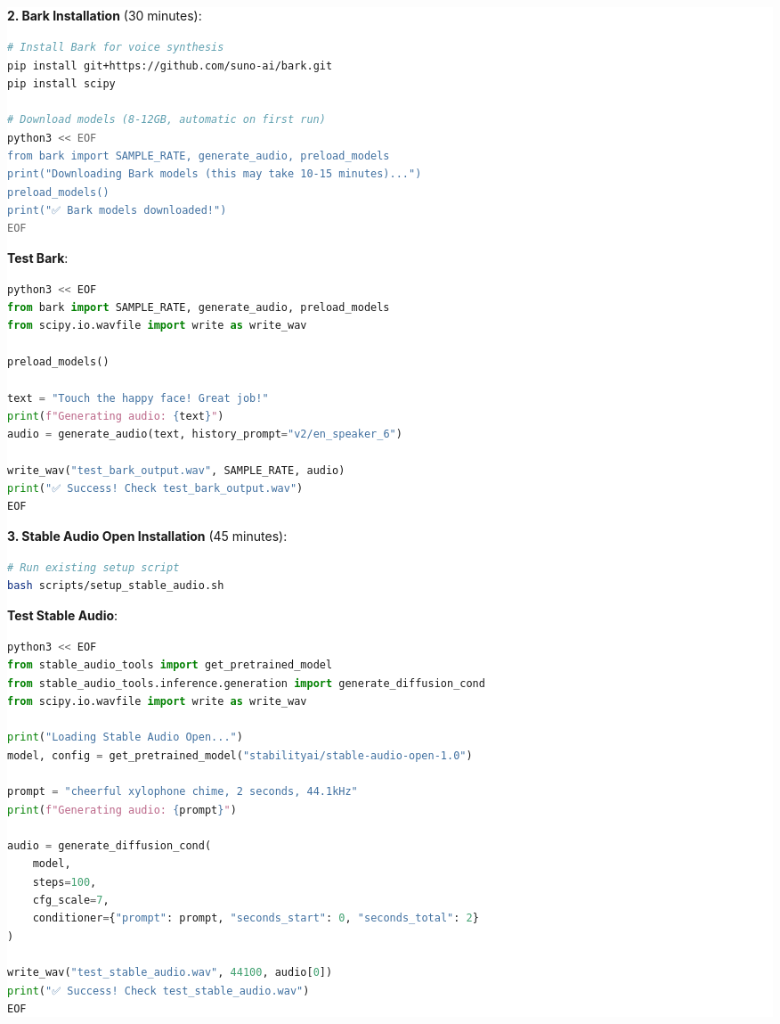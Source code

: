 **2. Bark Installation** (30 minutes):
```bash
# Install Bark for voice synthesis
pip install git+https://github.com/suno-ai/bark.git
pip install scipy

# Download models (8-12GB, automatic on first run)
python3 << EOF
from bark import SAMPLE_RATE, generate_audio, preload_models
print("Downloading Bark models (this may take 10-15 minutes)...")
preload_models()
print("✅ Bark models downloaded!")
EOF
```

**Test Bark**:
```python
python3 << EOF
from bark import SAMPLE_RATE, generate_audio, preload_models
from scipy.io.wavfile import write as write_wav

preload_models()

text = "Touch the happy face! Great job!"
print(f"Generating audio: {text}")
audio = generate_audio(text, history_prompt="v2/en_speaker_6")

write_wav("test_bark_output.wav", SAMPLE_RATE, audio)
print("✅ Success! Check test_bark_output.wav")
EOF
```

**3. Stable Audio Open Installation** (45 minutes):
```bash
# Run existing setup script
bash scripts/setup_stable_audio.sh
```

**Test Stable Audio**:
```python
python3 << EOF
from stable_audio_tools import get_pretrained_model
from stable_audio_tools.inference.generation import generate_diffusion_cond
from scipy.io.wavfile import write as write_wav

print("Loading Stable Audio Open...")
model, config = get_pretrained_model("stabilityai/stable-audio-open-1.0")

prompt = "cheerful xylophone chime, 2 seconds, 44.1kHz"
print(f"Generating audio: {prompt}")

audio = generate_diffusion_cond(
    model,
    steps=100,
    cfg_scale=7,
    conditioner={"prompt": prompt, "seconds_start": 0, "seconds_total": 2}
)

write_wav("test_stable_audio.wav", 44100, audio[0])
print("✅ Success! Check test_stable_audio.wav")
EOF
```
